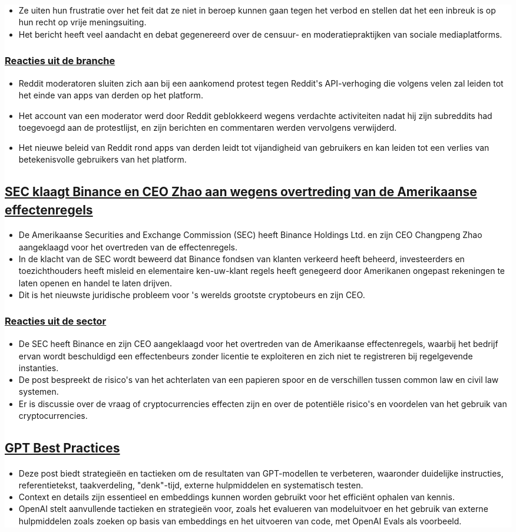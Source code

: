 - Ze uiten hun frustratie over het feit dat ze niet in beroep kunnen gaan tegen het verbod en stellen dat het een inbreuk is op hun recht op vrije meningsuiting.
- Het bericht heeft veel aandacht en debat gegenereerd over de censuur- en moderatiepraktijken van sociale mediaplatforms.

### [Reacties uit de branche](http://news.ycombinator.com/item?id=36192312)

- Reddit moderatoren sluiten zich aan bij een aankomend protest tegen Reddit's API-verhoging die volgens velen zal leiden tot het einde van apps van derden op het platform.
- Het account van een moderator werd door Reddit geblokkeerd wegens verdachte activiteiten nadat hij zijn subreddits had toegevoegd aan de protestlijst, en zijn berichten en commentaren werden vervolgens verwijderd.

- Het nieuwe beleid van Reddit rond apps van derden leidt tot vijandigheid van gebruikers en kan leiden tot een verlies van betekenisvolle gebruikers van het platform.

## [SEC klaagt Binance en CEO Zhao aan wegens overtreding van de Amerikaanse effectenregels](https://www.bloomberg.com/news/articles/2023-06-05/sec-sues-binance-and-ceo-zhao-for-breaking-us-securities-rules)

- De Amerikaanse Securities and Exchange Commission (SEC) heeft Binance Holdings Ltd. en zijn CEO Changpeng Zhao aangeklaagd voor het overtreden van de effectenregels.
- In de klacht van de SEC wordt beweerd dat Binance fondsen van klanten verkeerd heeft beheerd, investeerders en toezichthouders heeft misleid en elementaire ken-uw-klant regels heeft genegeerd door Amerikanen ongepast rekeningen te laten openen en handel te laten drijven.
- Dit is het nieuwste juridische probleem voor 's werelds grootste cryptobeurs en zijn CEO.

### [Reacties uit de sector](http://news.ycombinator.com/item?id=36197353)

- De SEC heeft Binance en zijn CEO aangeklaagd voor het overtreden van de Amerikaanse effectenregels, waarbij het bedrijf ervan wordt beschuldigd een effectenbeurs zonder licentie te exploiteren en zich niet te registreren bij regelgevende instanties.
- De post bespreekt de risico's van het achterlaten van een papieren spoor en de verschillen tussen common law en civil law systemen.
- Er is discussie over de vraag of cryptocurrencies effecten zijn en over de potentiële risico's en voordelen van het gebruik van cryptocurrencies.

## [GPT Best Practices](https://platform.openai.com/docs/guides/gpt-best-practices)

- Deze post biedt strategieën en tactieken om de resultaten van GPT-modellen te verbeteren, waaronder duidelijke instructies, referentietekst, taakverdeling, "denk"-tijd, externe hulpmiddelen en systematisch testen.
- Context en details zijn essentieel en embeddings kunnen worden gebruikt voor het efficiënt ophalen van kennis.
- OpenAI stelt aanvullende tactieken en strategieën voor, zoals het evalueren van modeluitvoer en het gebruik van externe hulpmiddelen zoals zoeken op basis van embeddings en het uitvoeren van code, met OpenAI Evals als voorbeeld.
